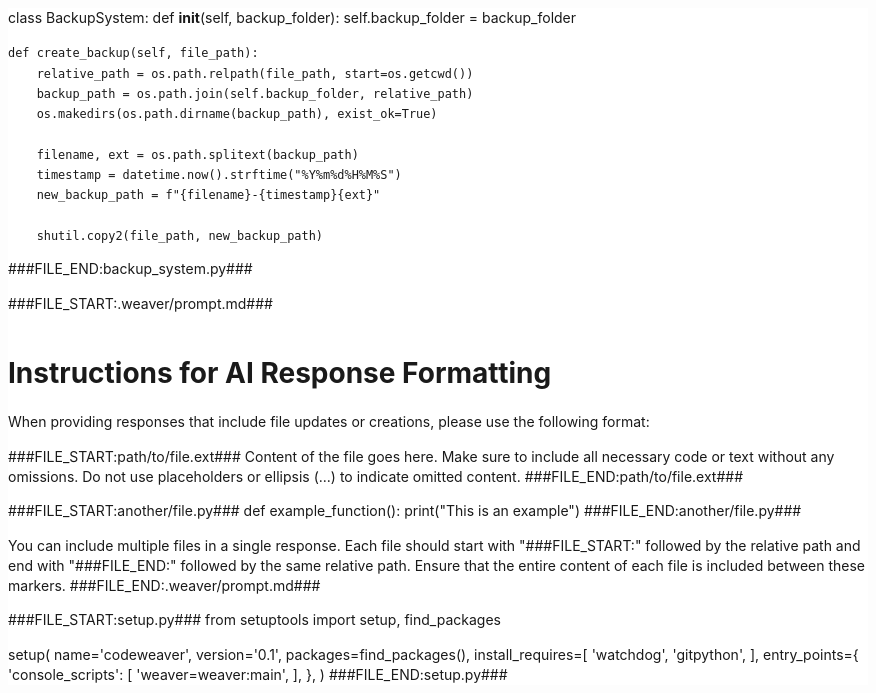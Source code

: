 class BackupSystem:
    def __init__(self, backup_folder):
        self.backup_folder = backup_folder

    def create_backup(self, file_path):
        relative_path = os.path.relpath(file_path, start=os.getcwd())
        backup_path = os.path.join(self.backup_folder, relative_path)
        os.makedirs(os.path.dirname(backup_path), exist_ok=True)

        filename, ext = os.path.splitext(backup_path)
        timestamp = datetime.now().strftime("%Y%m%d%H%M%S")
        new_backup_path = f"{filename}-{timestamp}{ext}"

        shutil.copy2(file_path, new_backup_path)
###FILE_END:backup_system.py###

###FILE_START:.weaver/prompt.md###
# Instructions for AI Response Formatting

When providing responses that include file updates or creations, please use the following format:

###FILE_START:path/to/file.ext###
Content of the file goes here.
Make sure to include all necessary code or text without any omissions.
Do not use placeholders or ellipsis (...) to indicate omitted content.
###FILE_END:path/to/file.ext###

###FILE_START:another/file.py###
def example_function():
    print("This is an example")
###FILE_END:another/file.py###

You can include multiple files in a single response.
Each file should start with "###FILE_START:" followed by the relative path and end with "###FILE_END:" followed by the same relative path.
Ensure that the entire content of each file is included between these markers.
###FILE_END:.weaver/prompt.md###

###FILE_START:setup.py###
from setuptools import setup, find_packages

setup(
    name='codeweaver',
    version='0.1',
    packages=find_packages(),
    install_requires=[
        'watchdog',
        'gitpython',
    ],
    entry_points={
        'console_scripts': [
            'weaver=weaver:main',
        ],
    },
)
###FILE_END:setup.py###
